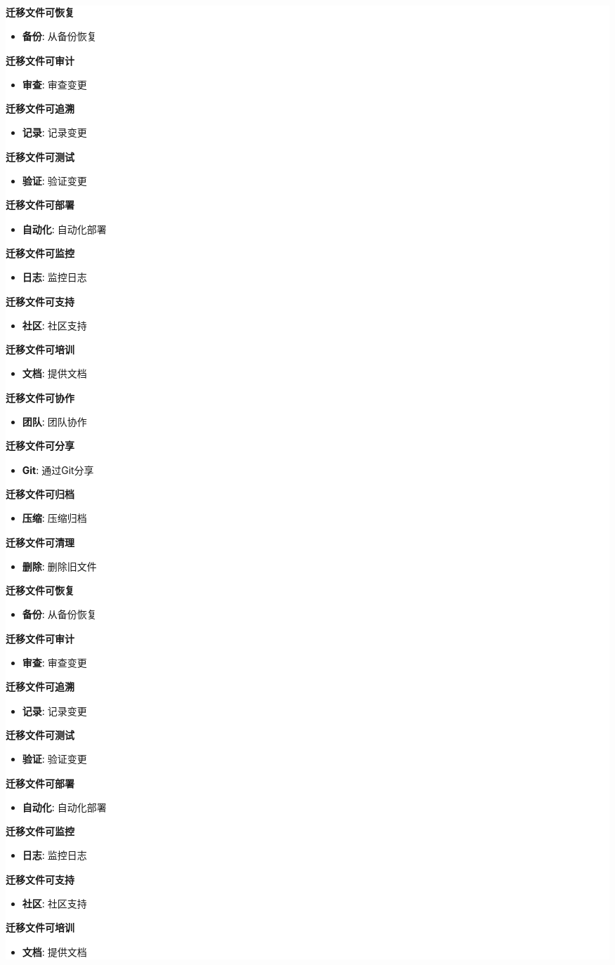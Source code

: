 **迁移文件可恢复**
- **备份**: 从备份恢复

**迁移文件可审计**
- **审查**: 审查变更

**迁移文件可追溯**
- **记录**: 记录变更

**迁移文件可测试**
- **验证**: 验证变更

**迁移文件可部署**
- **自动化**: 自动化部署

**迁移文件可监控**
- **日志**: 监控日志

**迁移文件可支持**
- **社区**: 社区支持

**迁移文件可培训**
- **文档**: 提供文档

**迁移文件可协作**
- **团队**: 团队协作

**迁移文件可分享**
- **Git**: 通过Git分享

**迁移文件可归档**
- **压缩**: 压缩归档

**迁移文件可清理**
- **删除**: 删除旧文件

**迁移文件可恢复**
- **备份**: 从备份恢复

**迁移文件可审计**
- **审查**: 审查变更

**迁移文件可追溯**
- **记录**: 记录变更

**迁移文件可测试**
- **验证**: 验证变更

**迁移文件可部署**
- **自动化**: 自动化部署

**迁移文件可监控**
- **日志**: 监控日志

**迁移文件可支持**
- **社区**: 社区支持

**迁移文件可培训**
- **文档**: 提供文档
